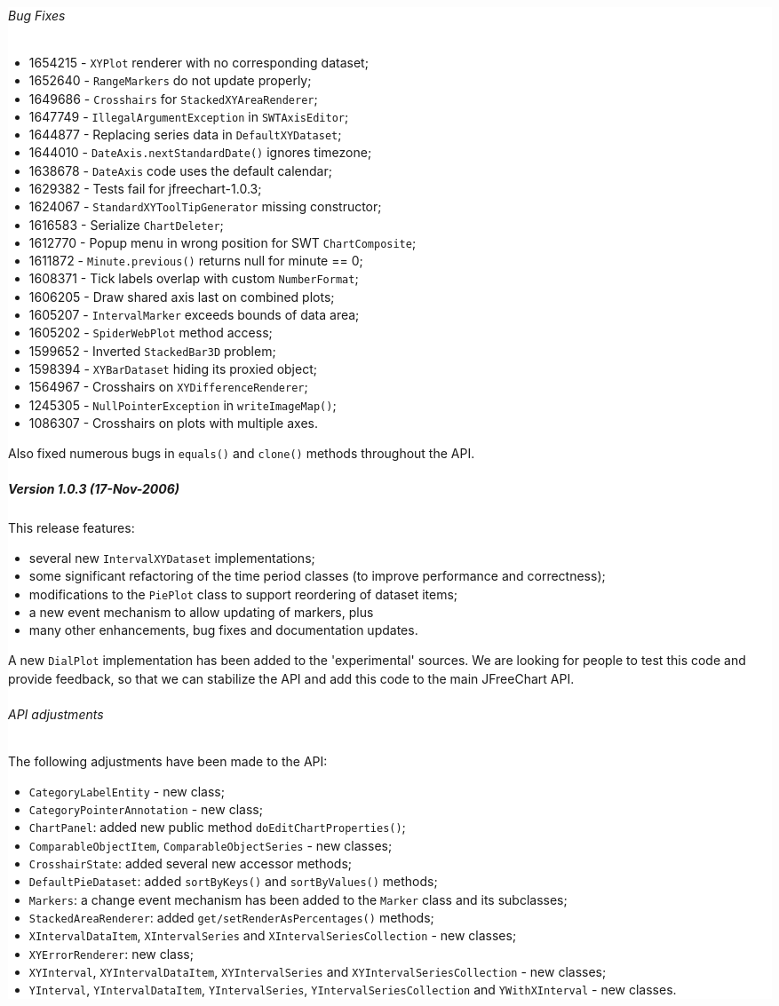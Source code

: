 ###### Bug Fixes

- 1654215 - `XYPlot` renderer with no corresponding dataset;
- 1652640 - `RangeMarkers` do not update properly;
- 1649686 - `Crosshairs` for `StackedXYAreaRenderer`;
- 1647749 - `IllegalArgumentException` in `SWTAxisEditor`;
- 1644877 - Replacing series data in `DefaultXYDataset`;
- 1644010 - `DateAxis.nextStandardDate()` ignores timezone;
- 1638678 - `DateAxis` code uses the default calendar;
- 1629382 - Tests fail for jfreechart-1.0.3;
- 1624067 - `StandardXYToolTipGenerator` missing constructor;
- 1616583 - Serialize `ChartDeleter`;
- 1612770 - Popup menu in wrong position for SWT `ChartComposite`;
- 1611872 - `Minute.previous()` returns null for minute == 0;
- 1608371 - Tick labels overlap with custom `NumberFormat`;
- 1606205 - Draw shared axis last on combined plots;
- 1605207 - `IntervalMarker` exceeds bounds of data area;
- 1605202 - `SpiderWebPlot` method access;
- 1599652 - Inverted `StackedBar3D` problem;
- 1598394 - `XYBarDataset` hiding its proxied object;
- 1564967 - Crosshairs on `XYDifferenceRenderer`;
- 1245305 - `NullPointerException` in `writeImageMap()`;
- 1086307 - Crosshairs on plots with multiple axes.

Also fixed numerous bugs in `equals()` and `clone()` methods throughout the API.

##### Version 1.0.3 (17-Nov-2006)

This release features:
- several new `IntervalXYDataset` implementations;
- some significant refactoring of the time period classes (to improve performance and correctness);
- modifications to the `PiePlot` class to support reordering of dataset items;
- a new event mechanism to allow updating of markers, plus
- many other enhancements, bug fixes and documentation updates.

A new `DialPlot` implementation has been added to the 'experimental' sources. 
We are looking for people to test this code and provide feedback, so that we
can stabilize the API and add this code to the main JFreeChart API.

###### API adjustments

The following adjustments have been made to the API:

- `CategoryLabelEntity` - new class;
- `CategoryPointerAnnotation` - new class;
- `ChartPanel`: added new public method `doEditChartProperties()`;
- `ComparableObjectItem`, `ComparableObjectSeries` - new classes;
- `CrosshairState`: added several new accessor methods;
- `DefaultPieDataset`: added `sortByKeys()` and `sortByValues()` methods;
- `Markers`: a change event mechanism has been added to the `Marker` class and its subclasses;
- `StackedAreaRenderer`: added `get/setRenderAsPercentages()` methods;
- `XIntervalDataItem`, `XIntervalSeries` and `XIntervalSeriesCollection` - new classes;
- `XYErrorRenderer`: new class;
- `XYInterval`, `XYIntervalDataItem`, `XYIntervalSeries` and `XYIntervalSeriesCollection` - new classes;
- `YInterval`, `YIntervalDataItem`, `YIntervalSeries`, `YIntervalSeriesCollection` and `YWithXInterval` - new classes.
